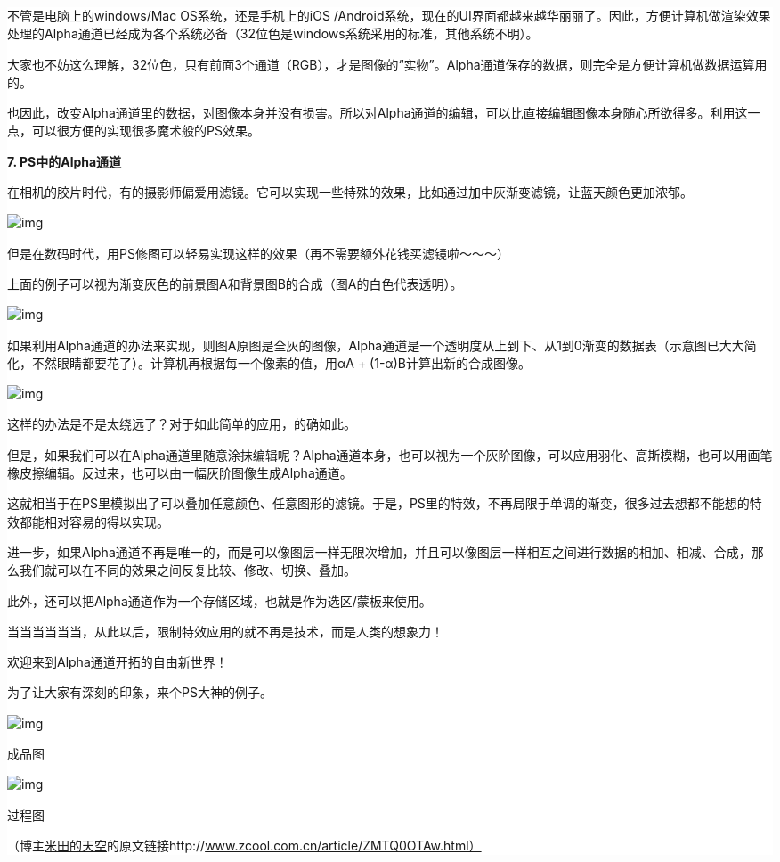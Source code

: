 不管是电脑上的windows/Mac OS系统，还是手机上的iOS /Android系统，现在的UI界面都越来越华丽丽了。因此，方便计算机做渲染效果处理的Alpha通道已经成为各个系统必备（32位色是windows系统采用的标准，其他系统不明）。

 

大家也不妨这么理解，32位色，只有前面3个通道（RGB），才是图像的“实物”。Alpha通道保存的数据，则完全是方便计算机做数据运算用的。

也因此，改变Alpha通道里的数据，对图像本身并没有损害。所以对Alpha通道的编辑，可以比直接编辑图像本身随心所欲得多。利用这一点，可以很方便的实现很多魔术般的PS效果。

 

**7. PS中的Alpha通道**

 

在相机的胶片时代，有的摄影师偏爱用滤镜。它可以实现一些特殊的效果，比如通过加中灰渐变滤镜，让蓝天颜色更加浓郁。

![img](https://img-blog.csdnimg.cn/img_convert/ed394ffc8a7d3e627245d97c319caaa1.png)

但是在数码时代，用PS修图可以轻易实现这样的效果（再不需要额外花钱买滤镜啦～～～）

 

上面的例子可以视为渐变灰色的前景图A和背景图B的合成（图A的白色代表透明）。

![img](https://img-blog.csdnimg.cn/img_convert/303fb0d4998a5f4891a7e782413ea244.png)

如果利用Alpha通道的办法来实现，则图A原图是全灰的图像，Alpha通道是一个透明度从上到下、从1到0渐变的数据表（示意图已大大简化，不然眼睛都要花了）。计算机再根据每一个像素的值，用αA + (1-α)B计算出新的合成图像。

![img](https://img-blog.csdnimg.cn/img_convert/6a7ca089702e36a519a9509b72bb0245.png)

这样的办法是不是太绕远了？对于如此简单的应用，的确如此。

 

但是，如果我们可以在Alpha通道里随意涂抹编辑呢？Alpha通道本身，也可以视为一个灰阶图像，可以应用羽化、高斯模糊，也可以用画笔橡皮擦编辑。反过来，也可以由一幅灰阶图像生成Alpha通道。

这就相当于在PS里模拟出了可以叠加任意颜色、任意图形的滤镜。于是，PS里的特效，不再局限于单调的渐变，很多过去想都不能想的特效都能相对容易的得以实现。

 

进一步，如果Alpha通道不再是唯一的，而是可以像图层一样无限次增加，并且可以像图层一样相互之间进行数据的相加、相减、合成，那么我们就可以在不同的效果之间反复比较、修改、切换、叠加。

此外，还可以把Alpha通道作为一个存储区域，也就是作为选区/蒙板来使用。

 

当当当当当当，从此以后，限制特效应用的就不再是技术，而是人类的想象力！

欢迎来到Alpha通道开拓的自由新世界！

 

为了让大家有深刻的印象，来个PS大神的例子。

 

![img](https://img-blog.csdnimg.cn/img_convert/cc2656252b384f7e7e3fa2f6c33bd219.png)

成品图

![img](https://img-blog.csdnimg.cn/img_convert/9f218ab8395192a22f330ac78b20f0ec.png)

过程图

（博主[米田的天空](http://www.zcool.com.cn/u/66510)的原文链接http://www.zcool.com.cn/article/ZMTQ0OTAw.html）
